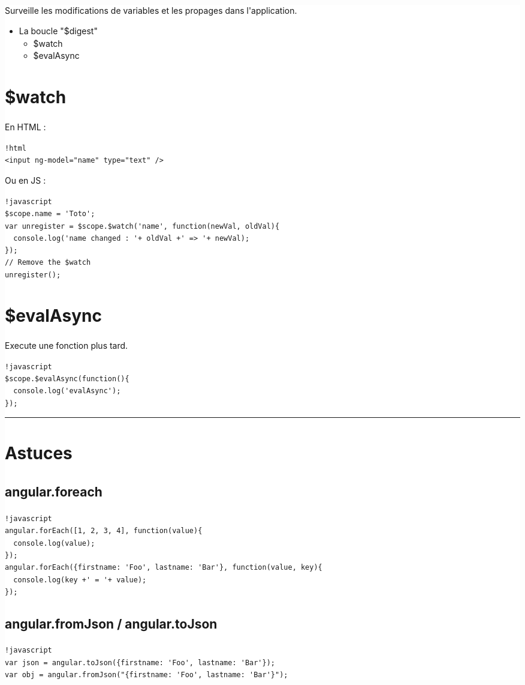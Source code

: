 Surveille les modifications de variables et les propages dans l'application.

* La boucle "$digest"
    * $watch
    * $evalAsync

# $watch

En HTML :

    !html
    <input ng-model="name" type="text" />

Ou en JS :

    !javascript
    $scope.name = 'Toto';
    var unregister = $scope.$watch('name', function(newVal, oldVal){
      console.log('name changed : '+ oldVal +' => '+ newVal);
    });
    // Remove the $watch
    unregister();

# $evalAsync

Execute une fonction plus tard.

    !javascript
    $scope.$evalAsync(function(){
      console.log('evalAsync');
    });


--------------------------------------------------------------------------------

# Astuces

## angular.foreach

    !javascript
    angular.forEach([1, 2, 3, 4], function(value){
      console.log(value);
    });
    angular.forEach({firstname: 'Foo', lastname: 'Bar'}, function(value, key){
      console.log(key +' = '+ value);
    });

## angular.fromJson / angular.toJson

    !javascript
    var json = angular.toJson({firstname: 'Foo', lastname: 'Bar'});
    var obj = angular.fromJson("{firstname: 'Foo', lastname: 'Bar'}");
